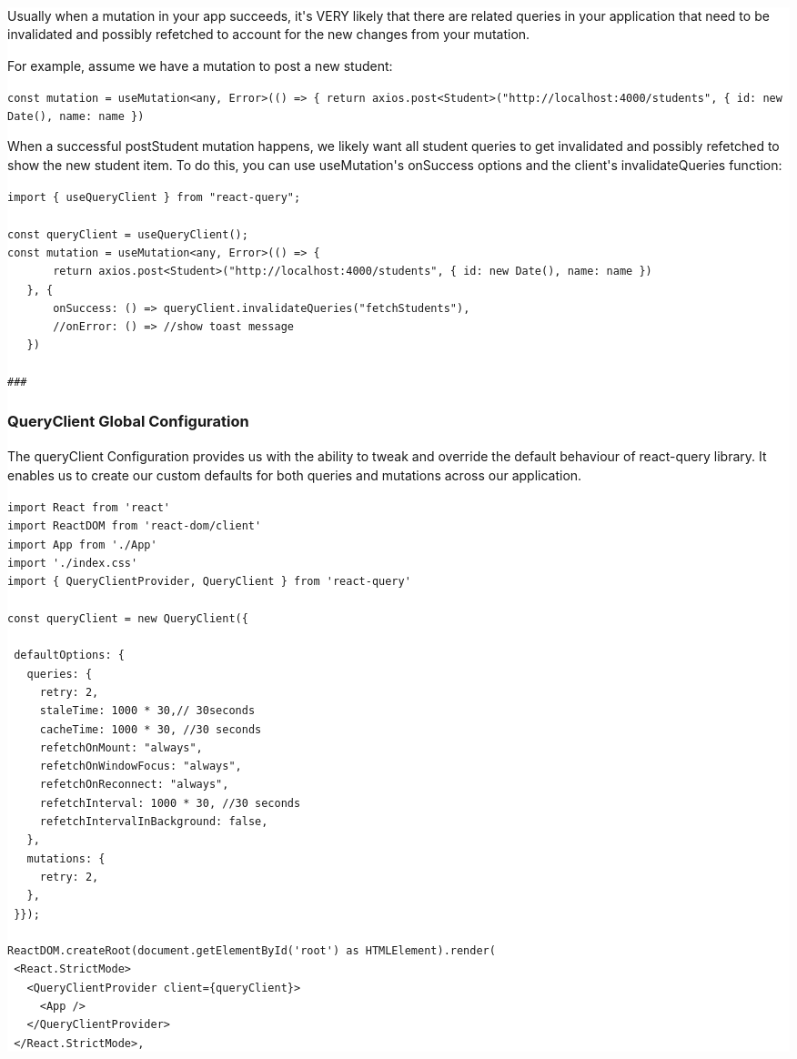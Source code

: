 Usually when a mutation in your app succeeds, it's VERY likely that there are related queries in your application that need to be invalidated and possibly refetched to account for the new changes from your mutation.

For example, assume we have a mutation to post a new student:

```tsx
const mutation = useMutation<any, Error>(() => { return axios.post<Student>("http://localhost:4000/students", { id: new Date(), name: name })
```

When a successful postStudent mutation happens, we likely want all student queries to get invalidated and possibly refetched to show the new student item. To do this, you can use useMutation's onSuccess options and the client's invalidateQueries function:

```tsx
import { useQueryClient } from "react-query";

const queryClient = useQueryClient();
const mutation = useMutation<any, Error>(() => {
       return axios.post<Student>("http://localhost:4000/students", { id: new Date(), name: name })
   }, {
       onSuccess: () => queryClient.invalidateQueries("fetchStudents"),
       //onError: () => //show toast message
   })

### 
```

### QueryClient Global Configuration

The queryClient Configuration provides us with the ability to tweak and override the default behaviour of react-query library. It enables us to create our custom defaults for both queries and mutations across our application.

```tsx
import React from 'react'
import ReactDOM from 'react-dom/client'
import App from './App'
import './index.css'
import { QueryClientProvider, QueryClient } from 'react-query'

const queryClient = new QueryClient({

 defaultOptions: {
   queries: {
     retry: 2,
     staleTime: 1000 * 30,// 30seconds
     cacheTime: 1000 * 30, //30 seconds
     refetchOnMount: "always",
     refetchOnWindowFocus: "always",
     refetchOnReconnect: "always",
     refetchInterval: 1000 * 30, //30 seconds
     refetchIntervalInBackground: false,
   },
   mutations: {
     retry: 2,
   },
 }});

ReactDOM.createRoot(document.getElementById('root') as HTMLElement).render(
 <React.StrictMode>
   <QueryClientProvider client={queryClient}>
     <App />
   </QueryClientProvider>
 </React.StrictMode>,

```